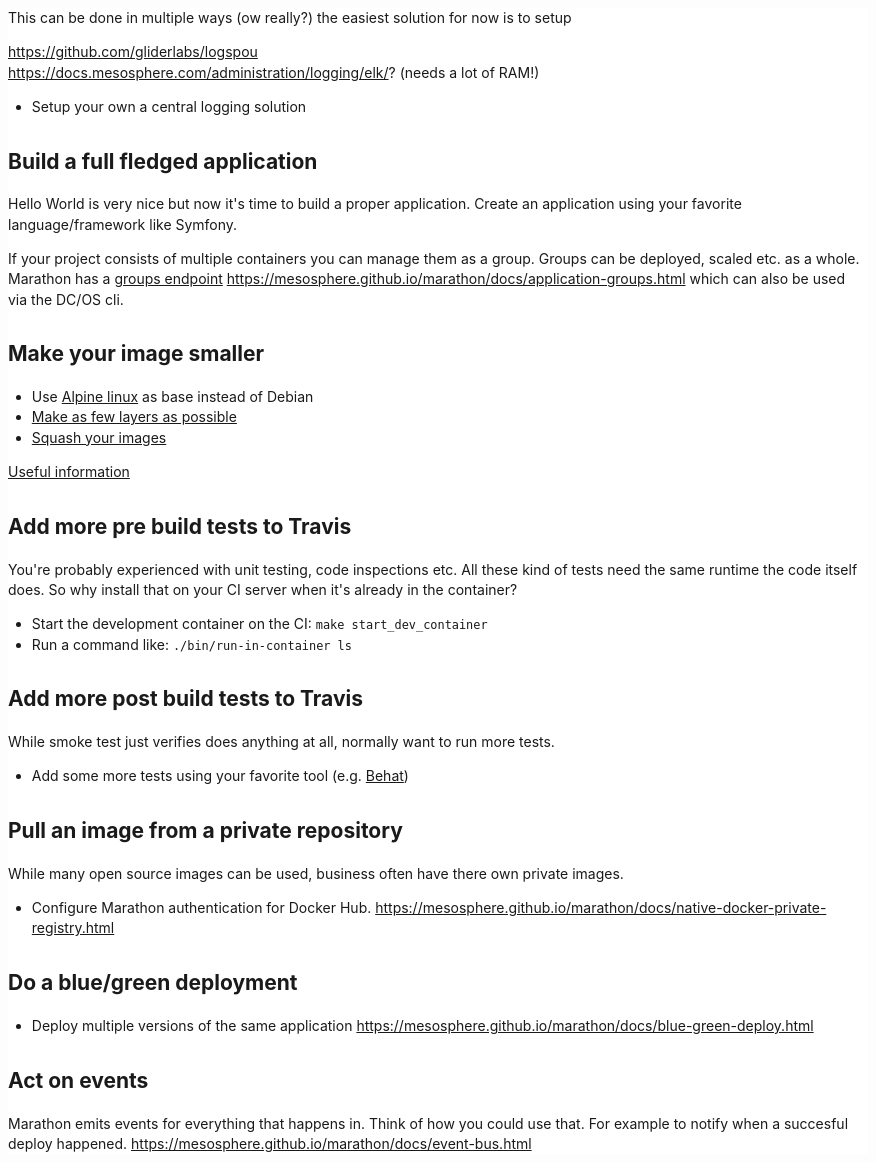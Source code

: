 This can be done in multiple ways (ow really?) the easiest solution for now is to setup

https://github.com/gliderlabs/logspou    
https://docs.mesosphere.com/administration/logging/elk/? (needs a lot of RAM!)

- Setup your own a central logging solution

## Build a full fledged application
Hello World is very nice but now it's time to build a proper application.
Create an application using your favorite language/framework like Symfony.

If your project consists of multiple containers you can manage them as a group.
Groups can be deployed, scaled etc. as a whole.  Marathon has a [groups endpoint](https://mesosphere.github.io/marathon/docs/rest-api.html#groups)
https://mesosphere.github.io/marathon/docs/application-groups.html which can also be used via the DC/OS cli.

## Make your image smaller
- Use [Alpine linux](https://hub.docker.com/_/alpine/) as base instead of Debian 
- [Make as few layers as possible](https://www.ianlewis.org/en/creating-smaller-docker-images) 
- [Squash your images](https://www.ianlewis.org/en/creating-smaller-docker-images-part2)

[Useful information](https://www.iron.io/microcontainers-tiny-portable-containers/)

## Add more pre build tests to Travis
You're probably experienced with unit testing, code inspections etc. 
All these kind of tests need the same runtime the code itself does. 
So why install that on your CI server when it's already in the container?

- Start the development container on the CI: `make start_dev_container`
- Run a command like: `./bin/run-in-container ls`

## Add more post build tests to Travis
While smoke test just verifies does anything at all, normally want to run more tests.

- Add some more tests using your favorite tool (e.g. [Behat](http://docs.behat.org/en/v3.0/))

## Pull an image from a private repository
While many open source images can be used, business often have there own private images.

- Configure Marathon authentication for Docker Hub. 
https://mesosphere.github.io/marathon/docs/native-docker-private-registry.html

## Do a blue/green deployment
- Deploy multiple versions of the same application
https://mesosphere.github.io/marathon/docs/blue-green-deploy.html

## Act on events
Marathon emits events for everything that happens in. 
Think of how you could use that. For example to notify when a succesful deploy happened.
https://mesosphere.github.io/marathon/docs/event-bus.html
